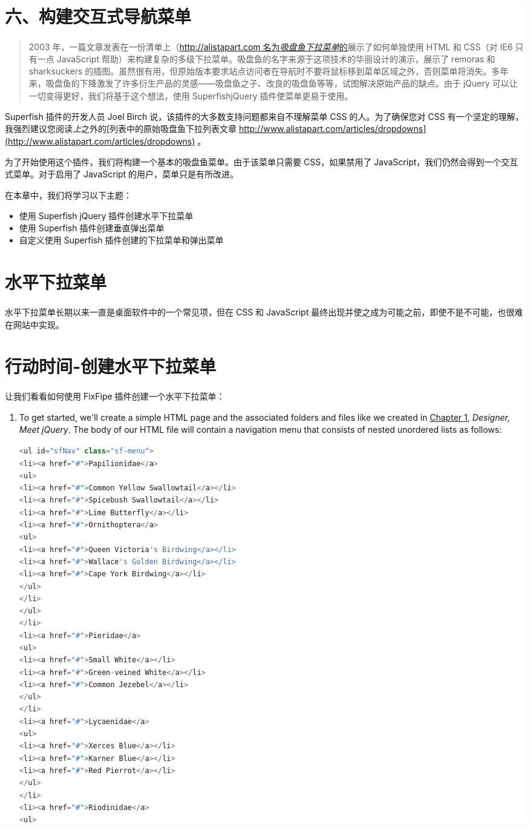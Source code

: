 # 六、构建交互式导航菜单

> 2003 年，一篇文章发表在一份清单上（[http://alistapart.com 名为*吸盘鱼下拉菜单*的](http://alistapart.com)展示了如何单独使用 HTML 和 CSS（对 IE6 只有一点 JavaScript 帮助）来构建复杂的多级下拉菜单。吸盘鱼的名字来源于这项技术的华丽设计的演示，展示了 remoras 和 sharksuckers 的插图。虽然很有用，但原始版本要求站点访问者在导航时不要将鼠标移到菜单区域之外，否则菜单将消失。多年来，吸盘鱼的下降激发了许多衍生产品的灵感——吸盘鱼之子、改良的吸盘鱼等等，试图解决原始产品的缺点。由于 jQuery 可以让一切变得更好，我们将基于这个想法，使用 SuperfishjQuery 插件使菜单更易于使用。

Superfish 插件的开发人员 Joel Birch 说，该插件的大多数支持问题都来自不理解菜单 CSS 的人。为了确保您对 CSS 有一个坚定的理解，我强烈建议您阅读*上*之外的[列表中的原始吸盘鱼下拉列表文章 http://www.alistapart.com/articles/dropdowns](http://www.alistapart.com/articles/dropdowns) 。

为了开始使用这个插件，我们将构建一个基本的吸盘鱼菜单。由于该菜单只需要 CSS，如果禁用了 JavaScript，我们仍然会得到一个交互式菜单。对于启用了 JavaScript 的用户，菜单只是有所改进。

在本章中，我们将学习以下主题：

*   使用 Superfish jQuery 插件创建水平下拉菜单
*   使用 Superfish 插件创建垂直弹出菜单
*   自定义使用 Superfish 插件创建的下拉菜单和弹出菜单

# 水平下拉菜单

水平下拉菜单长期以来一直是桌面软件中的一个常见项，但在 CSS 和 JavaScript 最终出现并使之成为可能之前，即使不是不可能，也很难在网站中实现。

# 行动时间-创建水平下拉菜单

让我们看看如何使用 FixFipe 插件创建一个水平下拉菜单：

1.  To get started, we'll create a simple HTML page and the associated folders and files like we created in [Chapter 1](01.html "Chapter 1. Designer, Meet jQuery"), *Designer, Meet jQuery*. The body of our HTML file will contain a navigation menu that consists of nested unordered lists as follows:

    ```js
    <ul id="sfNav" class="sf-menu">
    <li><a href="#">Papilionidae</a>
    <ul>
    <li><a href="#">Common Yellow Swallowtail</a></li>
    <li><a href="#">Spicebush Swallowtail</a></li>
    <li><a href="#">Lime Butterfly</a></li>
    <li><a href="#">Ornithoptera</a>
    <ul>
    <li><a href="#">Queen Victoria's Birdwing</a></li>
    <li><a href="#">Wallace's Golden Birdwing</a></li>
    <li><a href="#">Cape York Birdwing</a></li>
    </ul>
    </li>
    </ul>
    </li>
    <li><a href="#">Pieridae</a>
    <ul>
    <li><a href="#">Small White</a></li>
    <li><a href="#">Green-veined White</a></li>
    <li><a href="#">Common Jezebel</a></li>
    </ul>
    </li>
    <li><a href="#">Lycaenidae</a>
    <ul>
    <li><a href="#">Xerces Blue</a></li>
    <li><a href="#">Karner Blue</a></li>
    <li><a href="#">Red Pierrot</a></li>
    </ul>
    </li>
    <li><a href="#">Riodinidae</a>
    <ul>